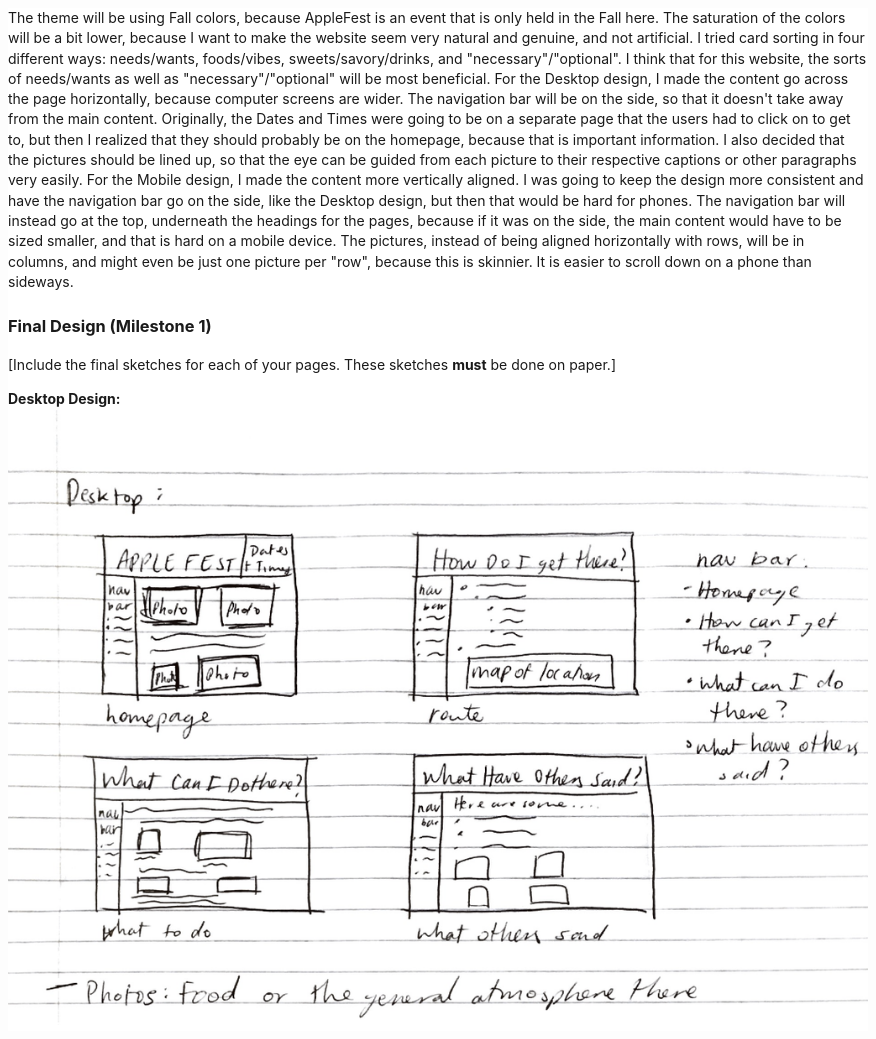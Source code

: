 The theme will be using Fall colors, because AppleFest is an event that is only held in the Fall here. The saturation of the colors will be a bit lower, because I want to make the website seem very natural and genuine, and not artificial. I tried card sorting in four different ways: needs/wants, foods/vibes, sweets/savory/drinks, and "necessary"/"optional". I think that for this website, the sorts of needs/wants as well as "necessary"/"optional" will be most beneficial.
For the Desktop design, I made the content go across the page horizontally, because computer screens are wider. The navigation bar will be on the side, so that it doesn't take away from the main content. Originally, the Dates and Times were going to be on a separate page that the users had to click on to get to, but then I realized that they should probably be on the homepage, because that is important information. I also decided that the pictures should be lined up, so that the eye can be guided from each picture to their respective captions or other paragraphs very easily.
For the Mobile design, I made the content more vertically aligned. I was going to keep the design more consistent and have the navigation bar go on the side, like the Desktop design, but then that would be hard for phones. The navigation bar will instead go at the top, underneath the headings for the pages, because if it was on the side, the main content would have to be sized smaller, and that is hard on a mobile device. The pictures, instead of being aligned horizontally with rows, will be in columns, and might even be just one picture per "row", because this is skinnier. It is easier to scroll down on a phone than sideways.

### Final Design (Milestone 1)
[Include the final sketches for each of your pages. These sketches **must** be done on paper.]

**Desktop Design:**
![](desktop-design-m1.png)

